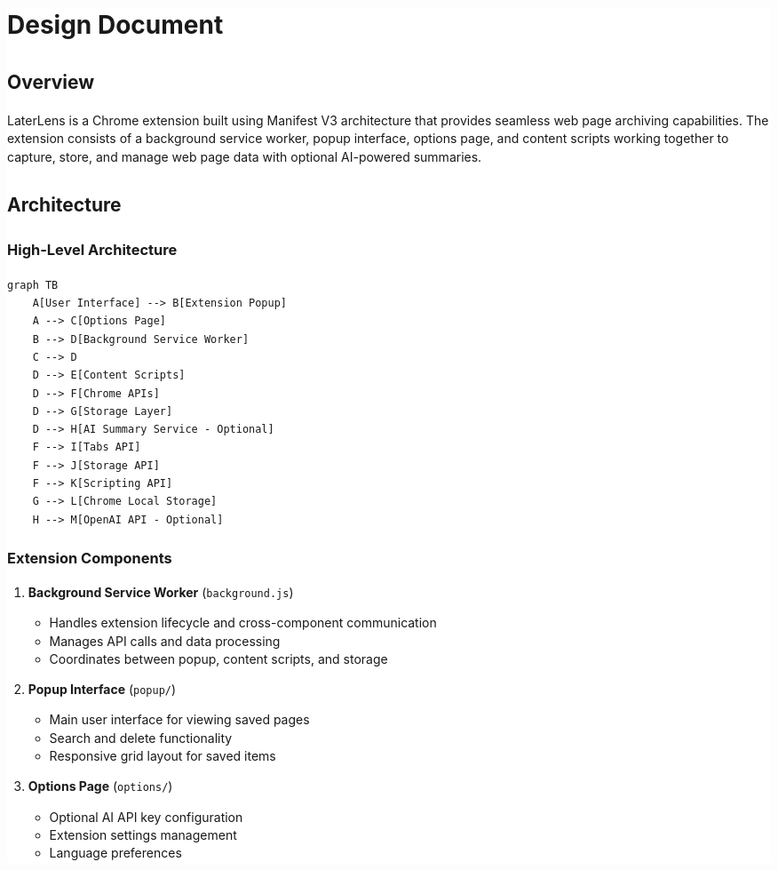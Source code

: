 # Design Document


## Overview


LaterLens is a Chrome extension built using Manifest V3 architecture that provides seamless web page archiving capabilities. The extension consists of a background service worker, popup interface, options page, and content scripts working together to capture, store, and manage web page data with optional AI-powered summaries.


## Architecture


### High-Level Architecture


```mermaid
graph TB
    A[User Interface] --> B[Extension Popup]
    A --> C[Options Page]
    B --> D[Background Service Worker]
    C --> D
    D --> E[Content Scripts]
    D --> F[Chrome APIs]
    D --> G[Storage Layer]
    D --> H[AI Summary Service - Optional]
    F --> I[Tabs API]
    F --> J[Storage API]
    F --> K[Scripting API]
    G --> L[Chrome Local Storage]
    H --> M[OpenAI API - Optional]
```

### Extension Components


1. **Background Service Worker** (`background.js`)
   
   - Handles extension lifecycle and cross-component communication
   - Manages API calls and data processing
   - Coordinates between popup, content scripts, and storage
   

2. **Popup Interface** (`popup/`)
   
   - Main user interface for viewing saved pages
   - Search and delete functionality
   - Responsive grid layout for saved items
   

3. **Options Page** (`options/`)
   
   - Optional AI API key configuration
   - Extension settings management
   - Language preferences
   